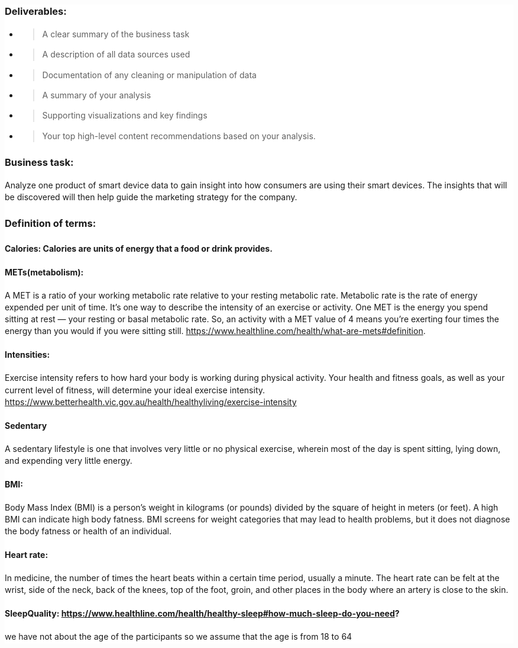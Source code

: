 ### Deliverables:
- > A clear summary of the business task
- > A description of all data sources used
- > Documentation of any cleaning or manipulation of data
- > A summary of your analysis
- > Supporting visualizations and key findings
- > Your top high-level content recommendations based on your analysis.

### Business task:
Analyze one product of smart device data to gain insight into how consumers are using their smart devices. The insights that will be discovered will then help guide the marketing strategy for the company. 

### Definition of terms:

#### Calories: Calories are units of energy that a food or drink provides.
#### METs(metabolism):

A MET is a ratio of your working metabolic rate relative to your resting metabolic rate. 
Metabolic rate is the rate of energy expended per unit of time. 
It’s one way to describe the intensity of an exercise or activity.
One MET is the energy you spend sitting at rest — your resting or basal metabolic rate. 
So, an activity with a MET value of 4 means you’re exerting four times the energy than you would if you were sitting still.
https://www.healthline.com/health/what-are-mets#definition.

#### Intensities:
Exercise intensity refers to how hard your body is working during physical activity. 
Your health and fitness goals, as well as your current level of fitness, will determine your ideal exercise intensity.
https://www.betterhealth.vic.gov.au/health/healthyliving/exercise-intensity

#### Sedentary
A sedentary lifestyle is one that involves very little or no physical exercise, 
wherein most of the day is spent sitting, lying down, and expending very little energy. 

#### BMI:
Body Mass Index (BMI) is a person’s weight in kilograms (or pounds) divided by the square of height in meters (or feet). 
A high BMI can indicate high body fatness. BMI screens 
for weight categories that may lead to health problems, but it does not diagnose the body fatness or health of an individual.

#### Heart rate:
In medicine, the number of times the heart beats within a certain time period, usually a minute. 
The heart rate can be felt at the wrist, side of the neck, back of the knees, top of the foot, groin,
and other places in the body where an artery is close to the skin. 

#### SleepQuality: https://www.healthline.com/health/healthy-sleep#how-much-sleep-do-you-need?
we have not about the age of the participants so we assume that the age is from 18 to 64
